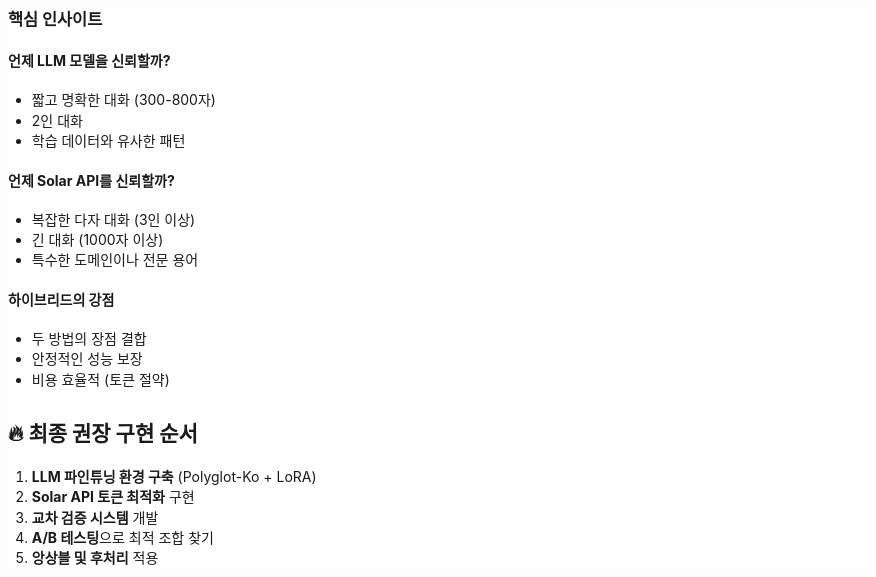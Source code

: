 ### 핵심 인사이트
#### 언제 LLM 모델을 신뢰할까?
- 짧고 명확한 대화 (300-800자)
- 2인 대화
- 학습 데이터와 유사한 패턴

#### 언제 Solar API를 신뢰할까?
- 복잡한 다자 대화 (3인 이상)
- 긴 대화 (1000자 이상)
- 특수한 도메인이나 전문 용어

#### 하이브리드의 강점
- 두 방법의 장점 결합
- 안정적인 성능 보장
- 비용 효율적 (토큰 절약)

## 🔥 최종 권장 구현 순서
1. **LLM 파인튜닝 환경 구축** (Polyglot-Ko + LoRA)
2. **Solar API 토큰 최적화** 구현
3. **교차 검증 시스템** 개발
4. **A/B 테스팅**으로 최적 조합 찾기
5. **앙상블 및 후처리** 적용
